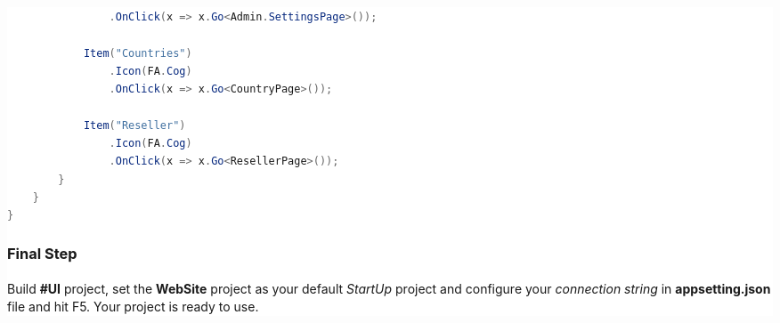 ```csharp
                .OnClick(x => x.Go<Admin.SettingsPage>());

            Item("Countries")
                .Icon(FA.Cog)
                .OnClick(x => x.Go<CountryPage>());

            Item("Reseller")
                .Icon(FA.Cog)
                .OnClick(x => x.Go<ResellerPage>());
        }
    }
}
```

### Final Step

Build **#UI** project, set the **WebSite** project as your default *StartUp* project and configure your *connection string* in **appsetting.json** file and hit F5. Your project is ready to use.